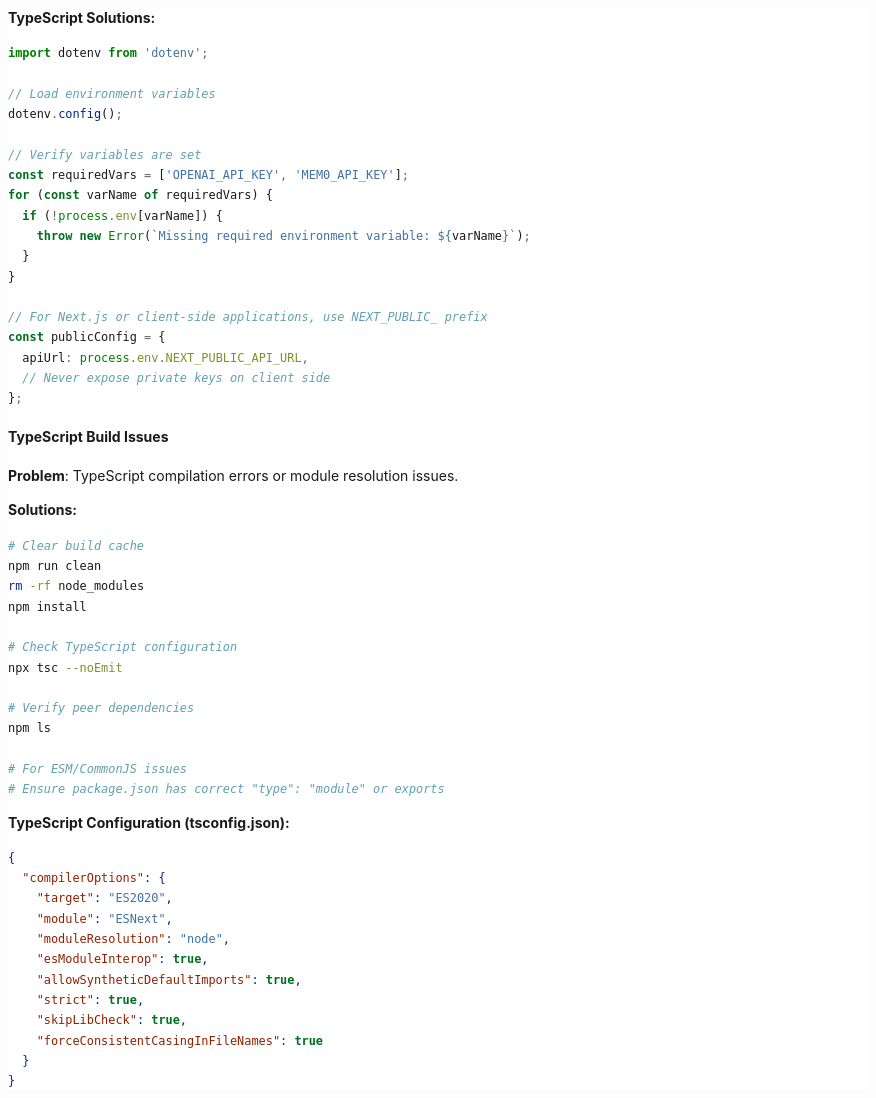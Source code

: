 **TypeScript Solutions:**

```typescript
import dotenv from 'dotenv';

// Load environment variables
dotenv.config();

// Verify variables are set
const requiredVars = ['OPENAI_API_KEY', 'MEM0_API_KEY'];
for (const varName of requiredVars) {
  if (!process.env[varName]) {
    throw new Error(`Missing required environment variable: ${varName}`);
  }
}

// For Next.js or client-side applications, use NEXT_PUBLIC_ prefix
const publicConfig = {
  apiUrl: process.env.NEXT_PUBLIC_API_URL,
  // Never expose private keys on client side
};
```

#### TypeScript Build Issues

**Problem**: TypeScript compilation errors or module resolution issues.

**Solutions:**

```bash
# Clear build cache
npm run clean
rm -rf node_modules
npm install

# Check TypeScript configuration
npx tsc --noEmit

# Verify peer dependencies
npm ls

# For ESM/CommonJS issues
# Ensure package.json has correct "type": "module" or exports
```

**TypeScript Configuration (tsconfig.json):**

```json
{
  "compilerOptions": {
    "target": "ES2020",
    "module": "ESNext",
    "moduleResolution": "node",
    "esModuleInterop": true,
    "allowSyntheticDefaultImports": true,
    "strict": true,
    "skipLibCheck": true,
    "forceConsistentCasingInFileNames": true
  }
}
```

